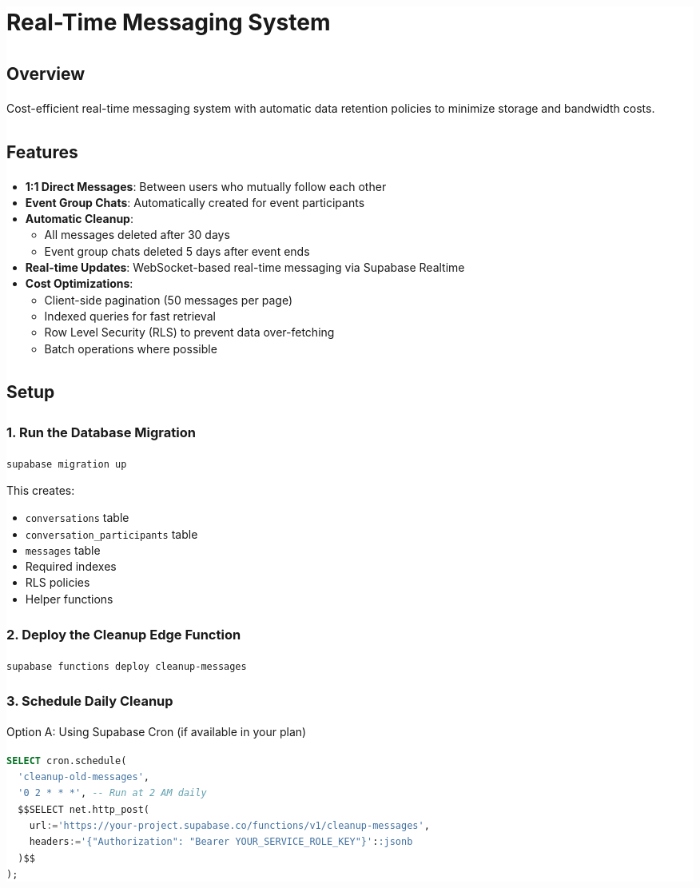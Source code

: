 # Real-Time Messaging System

## Overview

Cost-efficient real-time messaging system with automatic data retention policies to minimize storage and bandwidth costs.

## Features

- **1:1 Direct Messages**: Between users who mutually follow each other
- **Event Group Chats**: Automatically created for event participants
- **Automatic Cleanup**: 
  - All messages deleted after 30 days
  - Event group chats deleted 5 days after event ends
- **Real-time Updates**: WebSocket-based real-time messaging via Supabase Realtime
- **Cost Optimizations**:
  - Client-side pagination (50 messages per page)
  - Indexed queries for fast retrieval
  - Row Level Security (RLS) to prevent data over-fetching
  - Batch operations where possible

## Setup

### 1. Run the Database Migration

```bash
supabase migration up
```

This creates:
- `conversations` table
- `conversation_participants` table
- `messages` table
- Required indexes
- RLS policies
- Helper functions

### 2. Deploy the Cleanup Edge Function

```bash
supabase functions deploy cleanup-messages
```

### 3. Schedule Daily Cleanup

Option A: Using Supabase Cron (if available in your plan)
```sql
SELECT cron.schedule(
  'cleanup-old-messages',
  '0 2 * * *', -- Run at 2 AM daily
  $$SELECT net.http_post(
    url:='https://your-project.supabase.co/functions/v1/cleanup-messages',
    headers:='{"Authorization": "Bearer YOUR_SERVICE_ROLE_KEY"}'::jsonb
  )$$
);
```
